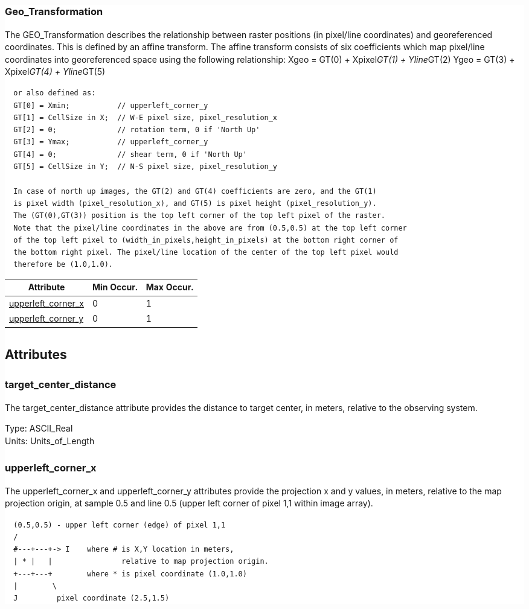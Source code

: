 ### Geo_Transformation
The GEO_Transformation describes the relationship between raster 
      positions (in pixel/line coordinates) and georeferenced coordinates. This is 
      defined by an affine transform. The affine transform consists of six coefficients 
      which map pixel/line coordinates into georeferenced space using the following relationship:
      Xgeo = GT(0) + Xpixel*GT(1) + Yline*GT(2)
      Ygeo = GT(3) + Xpixel*GT(4) + Yline*GT(5)

      or also defined as:
      GT[0] = Xmin;           // upperleft_corner_y
      GT[1] = CellSize in X;  // W-E pixel size, pixel_resolution_x
      GT[2] = 0;              // rotation term, 0 if 'North Up'
      GT[3] = Ymax;           // upperleft_corner_y
      GT[4] = 0;              // shear term, 0 if 'North Up'
      GT[5] = CellSize in Y;  // N-S pixel size, pixel_resolution_y
    
      In case of north up images, the GT(2) and GT(4) coefficients are zero, and the GT(1) 
      is pixel width (pixel_resolution_x), and GT(5) is pixel height (pixel_resolution_y). 
      The (GT(0),GT(3)) position is the top left corner of the top left pixel of the raster.
      Note that the pixel/line coordinates in the above are from (0.5,0.5) at the top left corner 
      of the top left pixel to (width_in_pixels,height_in_pixels) at the bottom right corner of 
      the bottom right pixel. The pixel/line location of the center of the top left pixel would 
      therefore be (1.0,1.0).

Attribute    | Min Occur. | Max Occur.  
------------ | ---------- | ----------- 
[upperleft_corner_x](#upperleft_corner_x) | 0 | 1
[upperleft_corner_y](#upperleft_corner_y) | 0 | 1
## Attributes


### target_center_distance
The target_center_distance attribute provides the distance to target center, 
      in meters, relative to the observing system.

Type: ASCII_Real  
Units: Units_of_Length  



### upperleft_corner_x
The upperleft_corner_x and upperleft_corner_y attributes provide the projection x and y values, 
      in meters, relative to the map projection origin, at sample 0.5 and line 0.5 (upper left corner 
      of pixel 1,1 within image array).
                 
      (0.5,0.5) - upper left corner (edge) of pixel 1,1
      /
      #---+---+-> I    where # is X,Y location in meters,
      | * |   |                relative to map projection origin.
      +---+---+        where * is pixel coordinate (1.0,1.0)
      |        \
      J         pixel coordinate (2.5,1.5)
